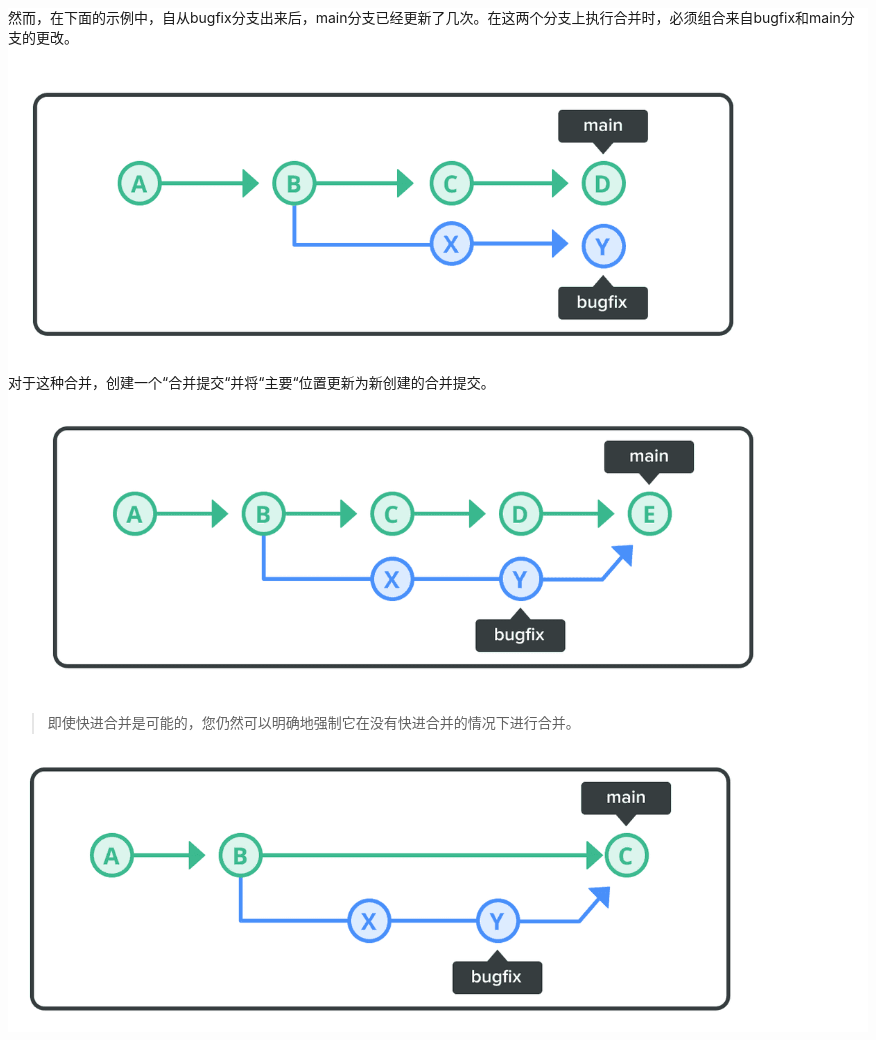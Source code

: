 然而，在下面的示例中，自从bugfix分支出来后，main分支已经更新了几次。在这两个分支上执行合并时，必须组合来自bugfix和main分支的更改。

![](./images/merge-branch-003.png)

对于这种合并，创建一个“合并提交“并将“主要“位置更新为新创建的合并提交。

![](./images/merge-branch-004.png)

> 即使快进合并是可能的，您仍然可以明确地强制它在没有快进合并的情况下进行合并。

![](./images/merge-branch-005.png)
